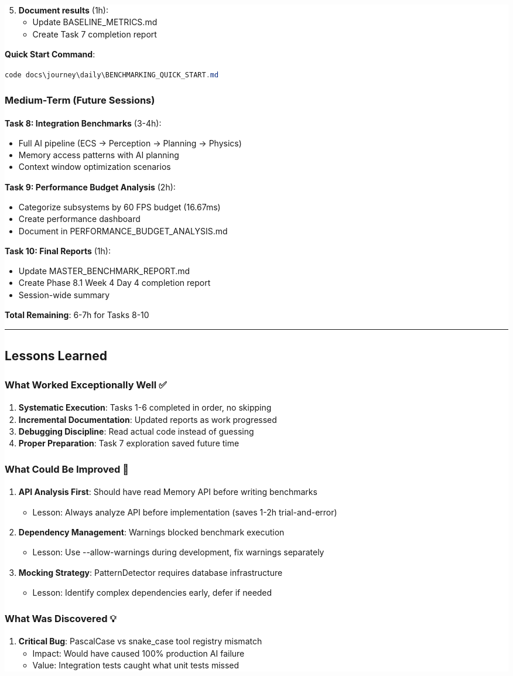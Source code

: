 5. **Document results** (1h):
   - Update BASELINE_METRICS.md
   - Create Task 7 completion report

**Quick Start Command**:
```powershell
code docs\journey\daily\BENCHMARKING_QUICK_START.md
```

### Medium-Term (Future Sessions)

**Task 8: Integration Benchmarks** (3-4h):
- Full AI pipeline (ECS → Perception → Planning → Physics)
- Memory access patterns with AI planning
- Context window optimization scenarios

**Task 9: Performance Budget Analysis** (2h):
- Categorize subsystems by 60 FPS budget (16.67ms)
- Create performance dashboard
- Document in PERFORMANCE_BUDGET_ANALYSIS.md

**Task 10: Final Reports** (1h):
- Update MASTER_BENCHMARK_REPORT.md
- Create Phase 8.1 Week 4 Day 4 completion report
- Session-wide summary

**Total Remaining**: 6-7h for Tasks 8-10

---

## Lessons Learned

### What Worked Exceptionally Well ✅

1. **Systematic Execution**: Tasks 1-6 completed in order, no skipping
2. **Incremental Documentation**: Updated reports as work progressed
3. **Debugging Discipline**: Read actual code instead of guessing
4. **Proper Preparation**: Task 7 exploration saved future time

### What Could Be Improved 🔄

1. **API Analysis First**: Should have read Memory API before writing benchmarks
   - Lesson: Always analyze API before implementation (saves 1-2h trial-and-error)
   
2. **Dependency Management**: Warnings blocked benchmark execution
   - Lesson: Use --allow-warnings during development, fix warnings separately
   
3. **Mocking Strategy**: PatternDetector requires database infrastructure
   - Lesson: Identify complex dependencies early, defer if needed

### What Was Discovered 💡

1. **Critical Bug**: PascalCase vs snake_case tool registry mismatch
   - Impact: Would have caused 100% production AI failure
   - Value: Integration tests caught what unit tests missed
   